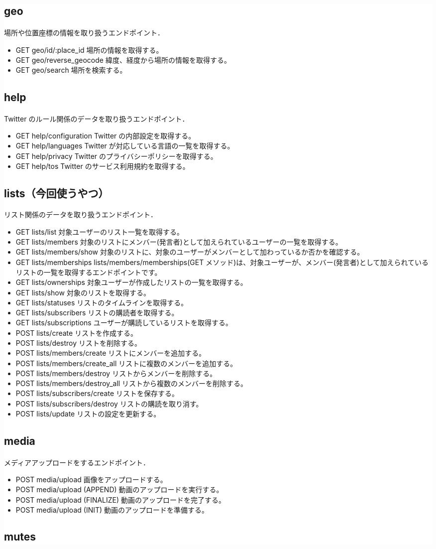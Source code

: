 ## geo

場所や位置座標の情報を取り扱うエンドポイント．

- GET geo/id/:place_id 場所の情報を取得する。
- GET geo/reverse_geocode 緯度、経度から場所の情報を取得する。
- GET geo/search 場所を検索する。

## help

Twitter のルール関係のデータを取り扱うエンドポイント．

- GET help/configuration Twitter の内部設定を取得する。
- GET help/languages Twitter が対応している言語の一覧を取得する。
- GET help/privacy Twitter のプライバシーポリシーを取得する。
- GET help/tos Twitter のサービス利用規約を取得する。

## lists（今回使うやつ）

リスト関係のデータを取り扱うエンドポイント．

- GET lists/list 対象ユーザーのリスト一覧を取得する。
- GET lists/members 対象のリストにメンバー(発言者)として加えられているユーザーの一覧を取得する。
- GET lists/members/show 対象のリストに、対象のユーザーがメンバーとして加わっているか否かを確認する。
- GET lists/memberships lists/members/memberships(GET メソッド)は、対象ユーザーが、メンバー(発言者)として加えられているリストの一覧を取得するエンドポイントです。
- GET lists/ownerships 対象ユーザーが作成したリストの一覧を取得する。
- GET lists/show 対象のリストを取得する。
- GET lists/statuses リストのタイムラインを取得する。
- GET lists/subscribers リストの購読者を取得する。
- GET lists/subscriptions ユーザーが購読しているリストを取得する。
- POST lists/create リストを作成する。
- POST lists/destroy リストを削除する。
- POST lists/members/create リストにメンバーを追加する。
- POST lists/members/create_all リストに複数のメンバーを追加する。
- POST lists/members/destroy リストからメンバーを削除する。
- POST lists/members/destroy_all リストから複数のメンバーを削除する。
- POST lists/subscribers/create リストを保存する。
- POST lists/subscribers/destroy リストの購読を取り消す。
- POST lists/update リストの設定を更新する。

## media

メディアアップロードをするエンドポイント．

- POST media/upload 画像をアップロードする。
- POST media/upload (APPEND) 動画のアップロードを実行する。
- POST media/upload (FINALIZE) 動画のアップロードを完了する。
- POST media/upload (INIT) 動画のアップロードを準備する。

## mutes
